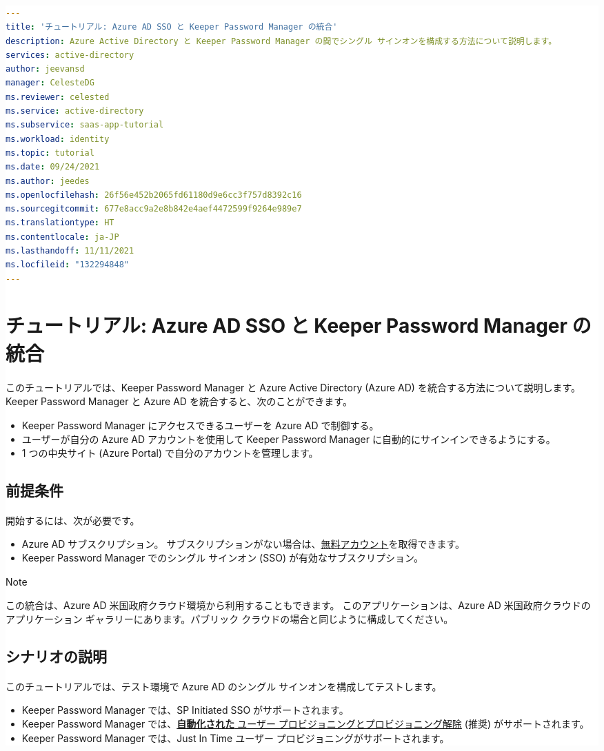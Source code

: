 ```yaml
---
title: 'チュートリアル: Azure AD SSO と Keeper Password Manager の統合'
description: Azure Active Directory と Keeper Password Manager の間でシングル サインオンを構成する方法について説明します。
services: active-directory
author: jeevansd
manager: CelesteDG
ms.reviewer: celested
ms.service: active-directory
ms.subservice: saas-app-tutorial
ms.workload: identity
ms.topic: tutorial
ms.date: 09/24/2021
ms.author: jeedes
ms.openlocfilehash: 26f56e452b2065fd61180d9e6cc3f757d8392c16
ms.sourcegitcommit: 677e8acc9a2e8b842e4aef4472599f9264e989e7
ms.translationtype: HT
ms.contentlocale: ja-JP
ms.lasthandoff: 11/11/2021
ms.locfileid: "132294848"
---
```

# <a name="tutorial-azure-ad-sso-integration-with-keeper-password-manager"></a>チュートリアル: Azure AD SSO と Keeper Password Manager の統合

このチュートリアルでは、Keeper Password Manager と Azure Active Directory (Azure AD) を統合する方法について説明します。 Keeper Password Manager と Azure AD を統合すると、次のことができます。

* Keeper Password Manager にアクセスできるユーザーを Azure AD で制御する。
* ユーザーが自分の Azure AD アカウントを使用して Keeper Password Manager に自動的にサインインできるようにする。
* 1 つの中央サイト (Azure Portal) で自分のアカウントを管理します。

## <a name="prerequisites"></a>前提条件

開始するには、次が必要です。

* Azure AD サブスクリプション。 サブスクリプションがない場合は、[無料アカウント](https://azure.microsoft.com/free/)を取得できます。
* Keeper Password Manager でのシングル サインオン (SSO) が有効なサブスクリプション。

> [!NOTE]
> この統合は、Azure AD 米国政府クラウド環境から利用することもできます。 このアプリケーションは、Azure AD 米国政府クラウドのアプリケーション ギャラリーにあります。パブリック クラウドの場合と同じように構成してください。

## <a name="scenario-description"></a>シナリオの説明

このチュートリアルでは、テスト環境で Azure AD のシングル サインオンを構成してテストします。

* Keeper Password Manager では、SP Initiated SSO がサポートされます。
* Keeper Password Manager では、[**自動化された** ユーザー プロビジョニングとプロビジョニング解除](keeper-password-manager-digitalvault-provisioning-tutorial.md) (推奨) がサポートされます。
* Keeper Password Manager では、Just In Time ユーザー プロビジョニングがサポートされます。
